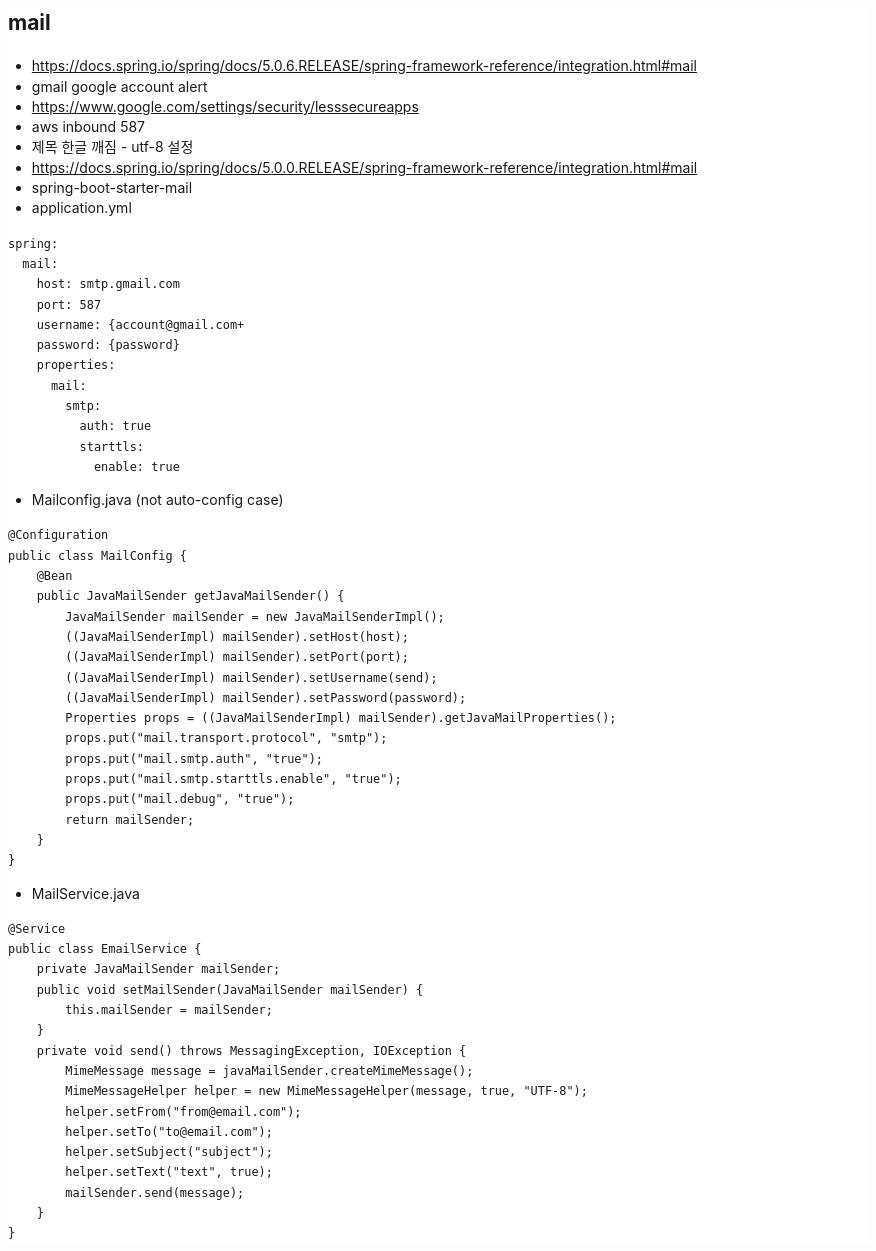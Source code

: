 ## mail
- https://docs.spring.io/spring/docs/5.0.6.RELEASE/spring-framework-reference/integration.html#mail
- gmail google account alert
- https://www.google.com/settings/security/lesssecureapps
- aws inbound 587
- 제목 한글 깨짐 - utf-8 설정
- https://docs.spring.io/spring/docs/5.0.0.RELEASE/spring-framework-reference/integration.html#mail
- spring-boot-starter-mail
- application.yml

```
spring:
  mail:
    host: smtp.gmail.com
    port: 587
    username: {account@gmail.com+
    password: {password}
    properties:
      mail:
        smtp:
          auth: true
          starttls:
            enable: true
```

- Mailconfig.java (not auto-config case)

```
@Configuration
public class MailConfig {
    @Bean
    public JavaMailSender getJavaMailSender() {
        JavaMailSender mailSender = new JavaMailSenderImpl();
        ((JavaMailSenderImpl) mailSender).setHost(host);
        ((JavaMailSenderImpl) mailSender).setPort(port);
        ((JavaMailSenderImpl) mailSender).setUsername(send);
        ((JavaMailSenderImpl) mailSender).setPassword(password);
        Properties props = ((JavaMailSenderImpl) mailSender).getJavaMailProperties();
        props.put("mail.transport.protocol", "smtp");
        props.put("mail.smtp.auth", "true");
        props.put("mail.smtp.starttls.enable", "true");
        props.put("mail.debug", "true");
        return mailSender;
    }
}
```

- MailService.java

```
@Service
public class EmailService {
    private JavaMailSender mailSender;
    public void setMailSender(JavaMailSender mailSender) {
        this.mailSender = mailSender;
    }
    private void send() throws MessagingException, IOException {
        MimeMessage message = javaMailSender.createMimeMessage();
        MimeMessageHelper helper = new MimeMessageHelper(message, true, "UTF-8");
        helper.setFrom("from@email.com");
        helper.setTo("to@email.com");
        helper.setSubject("subject");
        helper.setText("text", true);
        mailSender.send(message);
    }
}
```